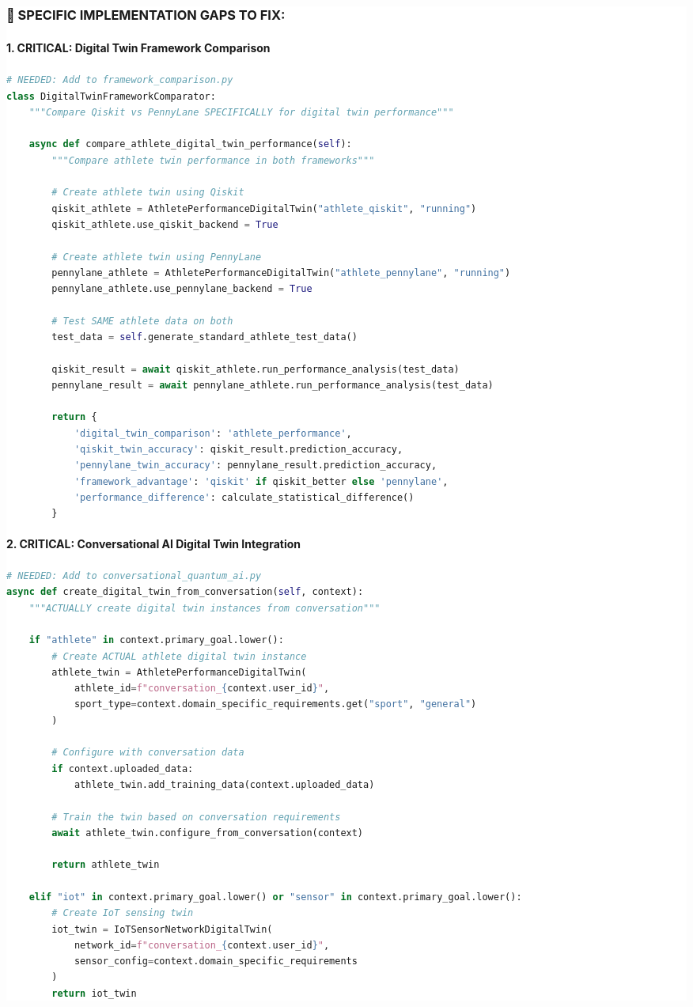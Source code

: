 ### **🔧 SPECIFIC IMPLEMENTATION GAPS TO FIX**:

#### **1. CRITICAL: Digital Twin Framework Comparison**
```python
# NEEDED: Add to framework_comparison.py
class DigitalTwinFrameworkComparator:
    """Compare Qiskit vs PennyLane SPECIFICALLY for digital twin performance"""
    
    async def compare_athlete_digital_twin_performance(self):
        """Compare athlete twin performance in both frameworks"""
        
        # Create athlete twin using Qiskit
        qiskit_athlete = AthletePerformanceDigitalTwin("athlete_qiskit", "running")
        qiskit_athlete.use_qiskit_backend = True
        
        # Create athlete twin using PennyLane  
        pennylane_athlete = AthletePerformanceDigitalTwin("athlete_pennylane", "running")
        pennylane_athlete.use_pennylane_backend = True
        
        # Test SAME athlete data on both
        test_data = self.generate_standard_athlete_test_data()
        
        qiskit_result = await qiskit_athlete.run_performance_analysis(test_data)
        pennylane_result = await pennylane_athlete.run_performance_analysis(test_data)
        
        return {
            'digital_twin_comparison': 'athlete_performance',
            'qiskit_twin_accuracy': qiskit_result.prediction_accuracy,
            'pennylane_twin_accuracy': pennylane_result.prediction_accuracy,
            'framework_advantage': 'qiskit' if qiskit_better else 'pennylane',
            'performance_difference': calculate_statistical_difference()
        }
```

#### **2. CRITICAL: Conversational AI Digital Twin Integration**
```python
# NEEDED: Add to conversational_quantum_ai.py
async def create_digital_twin_from_conversation(self, context):
    """ACTUALLY create digital twin instances from conversation"""
    
    if "athlete" in context.primary_goal.lower():
        # Create ACTUAL athlete digital twin instance
        athlete_twin = AthletePerformanceDigitalTwin(
            athlete_id=f"conversation_{context.user_id}",
            sport_type=context.domain_specific_requirements.get("sport", "general")
        )
        
        # Configure with conversation data
        if context.uploaded_data:
            athlete_twin.add_training_data(context.uploaded_data)
            
        # Train the twin based on conversation requirements
        await athlete_twin.configure_from_conversation(context)
        
        return athlete_twin
    
    elif "iot" in context.primary_goal.lower() or "sensor" in context.primary_goal.lower():
        # Create IoT sensing twin
        iot_twin = IoTSensorNetworkDigitalTwin(
            network_id=f"conversation_{context.user_id}",
            sensor_config=context.domain_specific_requirements
        )
        return iot_twin
```